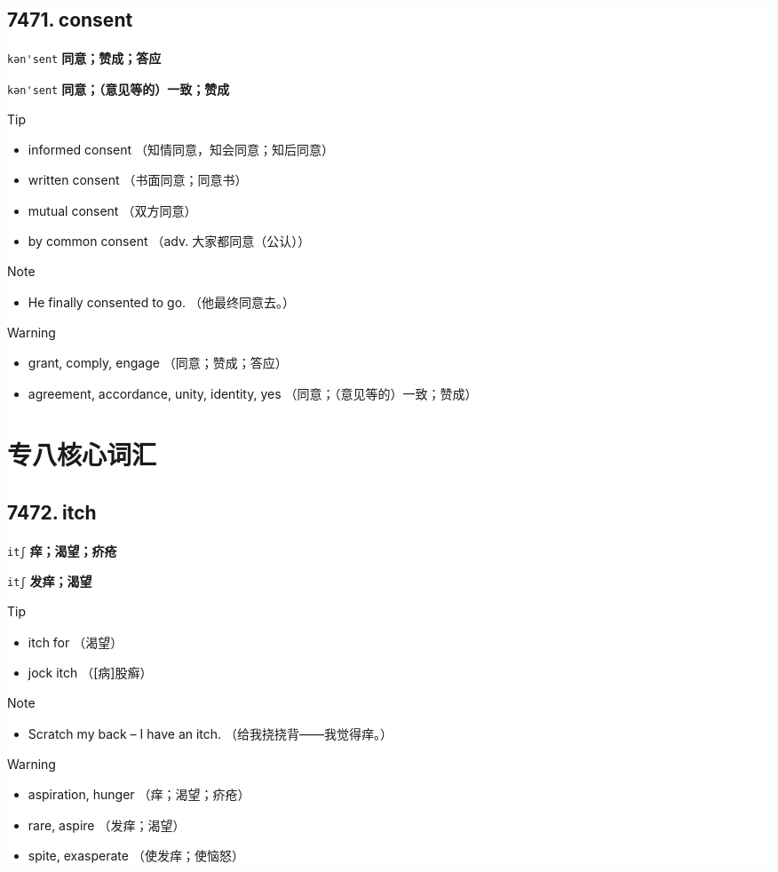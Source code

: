 ## 7471. consent

`kən'sent`  **同意；赞成；答应**

`kən'sent`  **同意；（意见等的）一致；赞成**

> [!TIP]
>
> - informed consent （知情同意，知会同意；知后同意）
>
> - written consent （书面同意；同意书）
>
> - mutual consent （双方同意）
>
> - by common consent （adv. 大家都同意（公认））
>

> [!NOTE]
>
> - He finally consented to go. （他最终同意去。）
>

> [!WARNING]
>
> - grant, comply, engage （同意；赞成；答应）
>
> - agreement, accordance, unity, identity, yes （同意；（意见等的）一致；赞成）
>

# 专八核心词汇

## 7472. itch

`itʃ`  **痒；渴望；疥疮**

`itʃ`  **发痒；渴望**

> [!TIP]
>
> - itch for （渴望）
>
> - jock itch （[病]股癣）
>

> [!NOTE]
>
> - Scratch my back – I have an itch. （给我挠挠背——我觉得痒。）
>

> [!WARNING]
>
> - aspiration, hunger （痒；渴望；疥疮）
>
> - rare, aspire （发痒；渴望）
>
> - spite, exasperate （使发痒；使恼怒）
>
